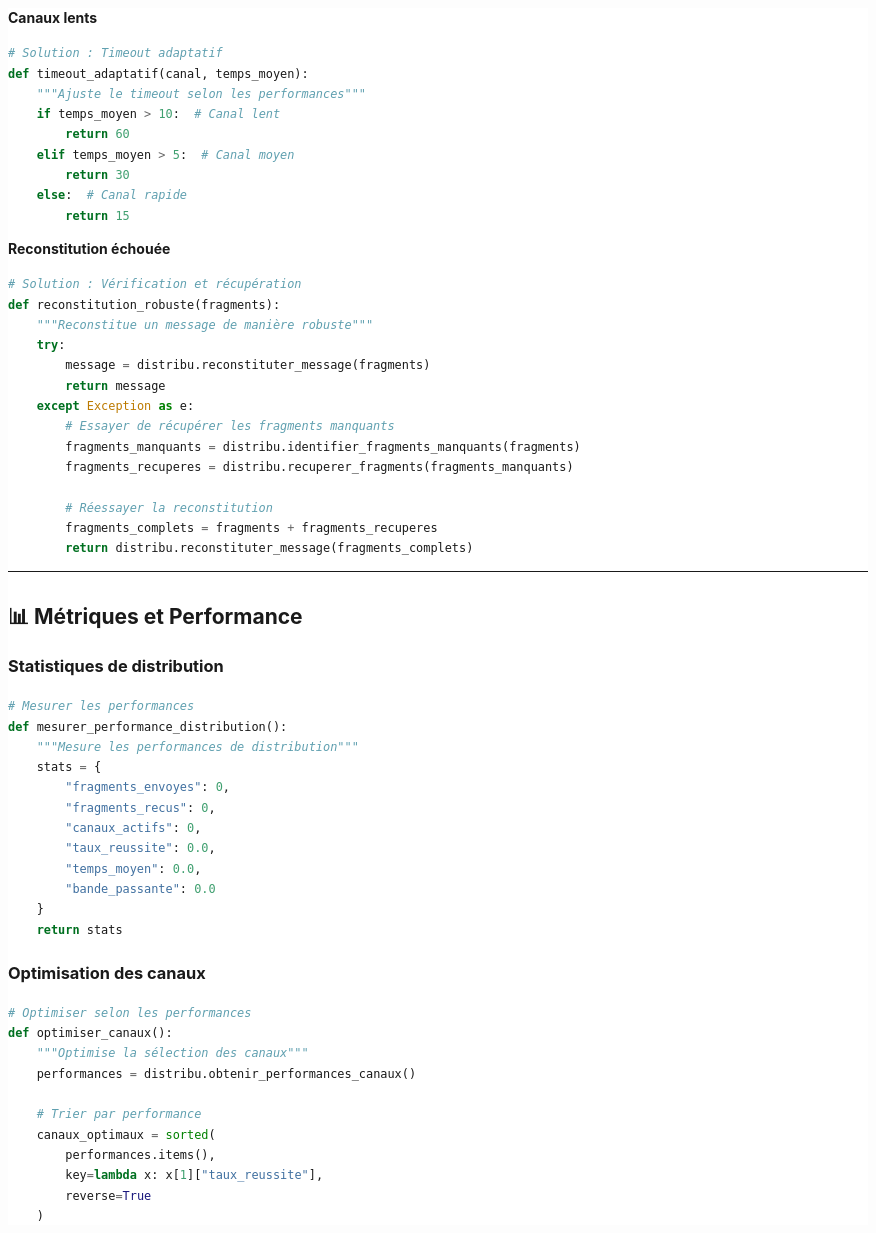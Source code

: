 **Canaux lents**
```python
# Solution : Timeout adaptatif
def timeout_adaptatif(canal, temps_moyen):
    """Ajuste le timeout selon les performances"""
    if temps_moyen > 10:  # Canal lent
        return 60
    elif temps_moyen > 5:  # Canal moyen
        return 30
    else:  # Canal rapide
        return 15
```

**Reconstitution échouée**
```python
# Solution : Vérification et récupération
def reconstitution_robuste(fragments):
    """Reconstitue un message de manière robuste"""
    try:
        message = distribu.reconstituter_message(fragments)
        return message
    except Exception as e:
        # Essayer de récupérer les fragments manquants
        fragments_manquants = distribu.identifier_fragments_manquants(fragments)
        fragments_recuperes = distribu.recuperer_fragments(fragments_manquants)
        
        # Réessayer la reconstitution
        fragments_complets = fragments + fragments_recuperes
        return distribu.reconstituter_message(fragments_complets)
```

---

## 📊 Métriques et Performance

### Statistiques de distribution
```python
# Mesurer les performances
def mesurer_performance_distribution():
    """Mesure les performances de distribution"""
    stats = {
        "fragments_envoyes": 0,
        "fragments_recus": 0,
        "canaux_actifs": 0,
        "taux_reussite": 0.0,
        "temps_moyen": 0.0,
        "bande_passante": 0.0
    }
    return stats
```

### Optimisation des canaux
```python
# Optimiser selon les performances
def optimiser_canaux():
    """Optimise la sélection des canaux"""
    performances = distribu.obtenir_performances_canaux()
    
    # Trier par performance
    canaux_optimaux = sorted(
        performances.items(),
        key=lambda x: x[1]["taux_reussite"],
        reverse=True
    )
```